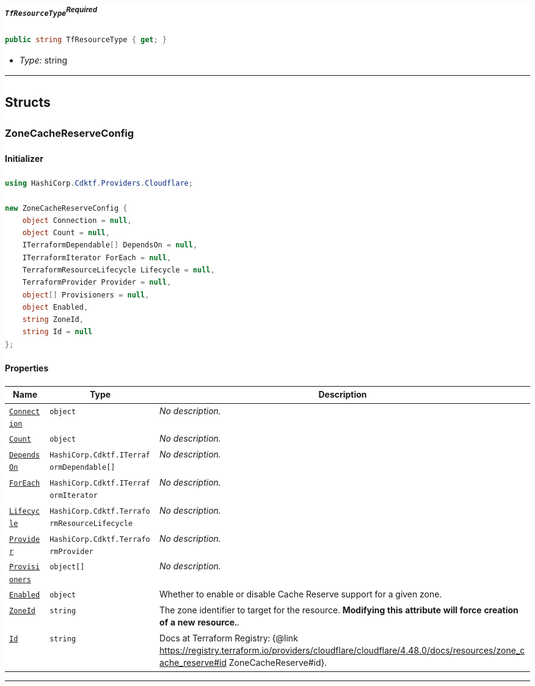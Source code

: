 
##### `TfResourceType`<sup>Required</sup> <a name="TfResourceType" id="@cdktf/provider-cloudflare.zoneCacheReserve.ZoneCacheReserve.property.tfResourceType"></a>

```csharp
public string TfResourceType { get; }
```

- *Type:* string

---

## Structs <a name="Structs" id="Structs"></a>

### ZoneCacheReserveConfig <a name="ZoneCacheReserveConfig" id="@cdktf/provider-cloudflare.zoneCacheReserve.ZoneCacheReserveConfig"></a>

#### Initializer <a name="Initializer" id="@cdktf/provider-cloudflare.zoneCacheReserve.ZoneCacheReserveConfig.Initializer"></a>

```csharp
using HashiCorp.Cdktf.Providers.Cloudflare;

new ZoneCacheReserveConfig {
    object Connection = null,
    object Count = null,
    ITerraformDependable[] DependsOn = null,
    ITerraformIterator ForEach = null,
    TerraformResourceLifecycle Lifecycle = null,
    TerraformProvider Provider = null,
    object[] Provisioners = null,
    object Enabled,
    string ZoneId,
    string Id = null
};
```

#### Properties <a name="Properties" id="Properties"></a>

| **Name** | **Type** | **Description** |
| --- | --- | --- |
| <code><a href="#@cdktf/provider-cloudflare.zoneCacheReserve.ZoneCacheReserveConfig.property.connection">Connection</a></code> | <code>object</code> | *No description.* |
| <code><a href="#@cdktf/provider-cloudflare.zoneCacheReserve.ZoneCacheReserveConfig.property.count">Count</a></code> | <code>object</code> | *No description.* |
| <code><a href="#@cdktf/provider-cloudflare.zoneCacheReserve.ZoneCacheReserveConfig.property.dependsOn">DependsOn</a></code> | <code>HashiCorp.Cdktf.ITerraformDependable[]</code> | *No description.* |
| <code><a href="#@cdktf/provider-cloudflare.zoneCacheReserve.ZoneCacheReserveConfig.property.forEach">ForEach</a></code> | <code>HashiCorp.Cdktf.ITerraformIterator</code> | *No description.* |
| <code><a href="#@cdktf/provider-cloudflare.zoneCacheReserve.ZoneCacheReserveConfig.property.lifecycle">Lifecycle</a></code> | <code>HashiCorp.Cdktf.TerraformResourceLifecycle</code> | *No description.* |
| <code><a href="#@cdktf/provider-cloudflare.zoneCacheReserve.ZoneCacheReserveConfig.property.provider">Provider</a></code> | <code>HashiCorp.Cdktf.TerraformProvider</code> | *No description.* |
| <code><a href="#@cdktf/provider-cloudflare.zoneCacheReserve.ZoneCacheReserveConfig.property.provisioners">Provisioners</a></code> | <code>object[]</code> | *No description.* |
| <code><a href="#@cdktf/provider-cloudflare.zoneCacheReserve.ZoneCacheReserveConfig.property.enabled">Enabled</a></code> | <code>object</code> | Whether to enable or disable Cache Reserve support for a given zone. |
| <code><a href="#@cdktf/provider-cloudflare.zoneCacheReserve.ZoneCacheReserveConfig.property.zoneId">ZoneId</a></code> | <code>string</code> | The zone identifier to target for the resource. **Modifying this attribute will force creation of a new resource.**. |
| <code><a href="#@cdktf/provider-cloudflare.zoneCacheReserve.ZoneCacheReserveConfig.property.id">Id</a></code> | <code>string</code> | Docs at Terraform Registry: {@link https://registry.terraform.io/providers/cloudflare/cloudflare/4.48.0/docs/resources/zone_cache_reserve#id ZoneCacheReserve#id}. |

---